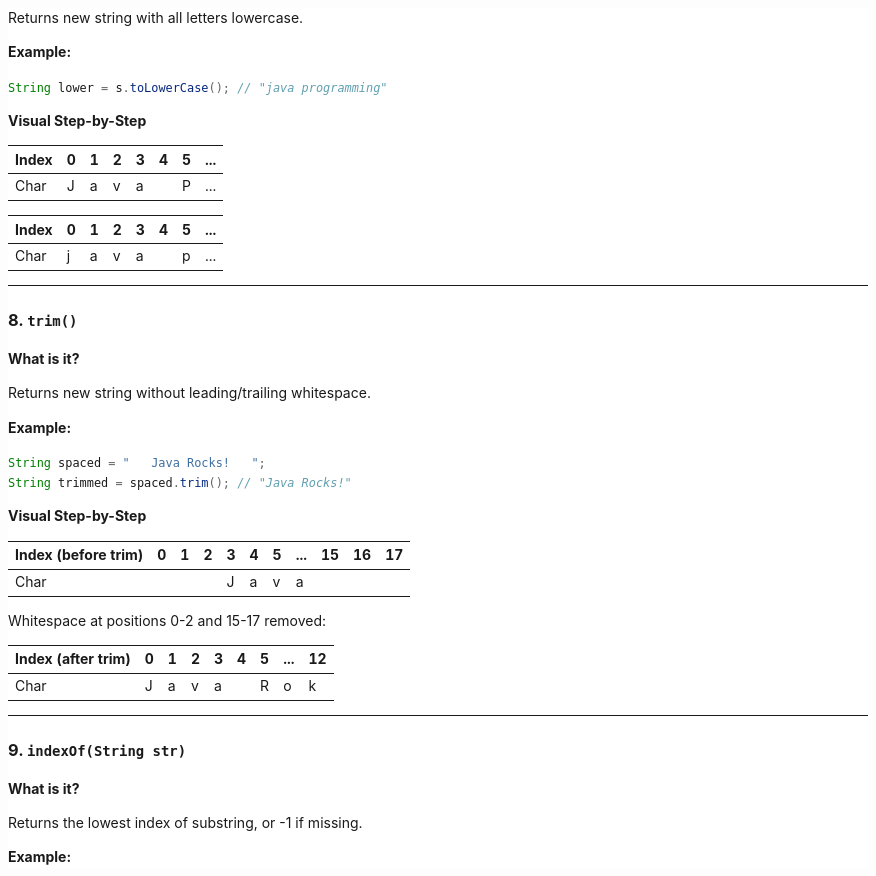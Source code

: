 Returns new string with all letters lowercase.

**Example:**

```java
String lower = s.toLowerCase(); // "java programming"
```

**Visual Step-by-Step**


| Index | 0 | 1 | 2 | 3 | 4 | 5 | ... |
| :-- | :-- | :-- | :-- | :-- | :-- | :-- | :-- |
| Char | J | a | v | a |  | P | ... |

| Index | 0 | 1 | 2 | 3 | 4 | 5 | ... |
| :-- | :-- | :-- | :-- | :-- | :-- | :-- | :-- |
| Char | j | a | v | a |  | p | ... |


***

### 8. `trim()`

**What is it?**

Returns new string without leading/trailing whitespace.

**Example:**

```java
String spaced = "   Java Rocks!   ";
String trimmed = spaced.trim(); // "Java Rocks!"
```

**Visual Step-by-Step**


| Index (before trim) | 0 | 1 | 2 | 3 | 4 | 5 | ... | 15 | 16 | 17 |
| :-- | :-- | :-- | :-- | :-- | :-- | :-- | :-- | :-- | :-- | :-- |
| Char |  |  |  | J | a | v | a |  |  |  |

Whitespace at positions 0-2 and 15-17 removed:


| Index (after trim) | 0 | 1 | 2 | 3 | 4 | 5 | ... | 12 |
| :-- | :-- | :-- | :-- | :-- | :-- | :-- | :-- | :-- |
| Char | J | a | v | a |  | R | o | k |


***

### 9. `indexOf(String str)`

**What is it?**

Returns the lowest index of substring, or -1 if missing.

**Example:**
